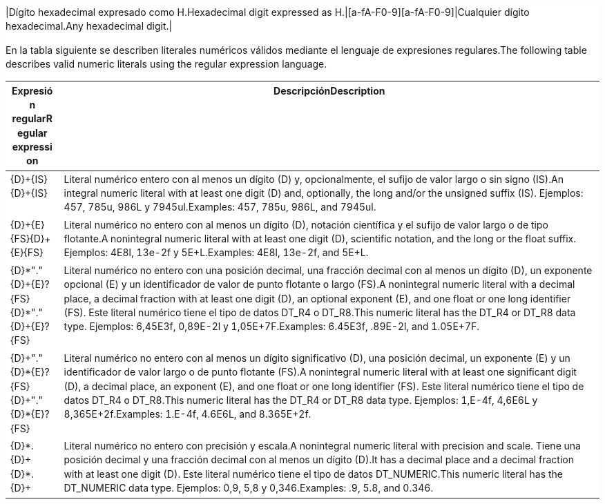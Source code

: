 |<span data-ttu-id="e86de-141">Dígito hexadecimal expresado como H.</span><span class="sxs-lookup"><span data-stu-id="e86de-141">Hexadecimal digit expressed as H.</span></span>|<span data-ttu-id="e86de-142">[a-fA-F0-9]</span><span class="sxs-lookup"><span data-stu-id="e86de-142">[a-fA-F0-9]</span></span>|<span data-ttu-id="e86de-143">Cualquier dígito hexadecimal.</span><span class="sxs-lookup"><span data-stu-id="e86de-143">Any hexadecimal digit.</span></span>|  
  
 <span data-ttu-id="e86de-144">En la tabla siguiente se describen literales numéricos válidos mediante el lenguaje de expresiones regulares.</span><span class="sxs-lookup"><span data-stu-id="e86de-144">The following table describes valid numeric literals using the regular expression language.</span></span>  
  
|<span data-ttu-id="e86de-145">Expresión regular</span><span class="sxs-lookup"><span data-stu-id="e86de-145">Regular expression</span></span>|<span data-ttu-id="e86de-146">Descripción</span><span class="sxs-lookup"><span data-stu-id="e86de-146">Description</span></span>|  
|------------------------|-----------------|  
|<span data-ttu-id="e86de-147">{D}+{IS}</span><span class="sxs-lookup"><span data-stu-id="e86de-147">{D}+{IS}</span></span>|<span data-ttu-id="e86de-148">Literal numérico entero con al menos un dígito (D) y, opcionalmente, el sufijo de valor largo o sin signo (IS).</span><span class="sxs-lookup"><span data-stu-id="e86de-148">An integral numeric literal with at least one digit (D) and, optionally, the long and/or the unsigned suffix (IS).</span></span>  <span data-ttu-id="e86de-149">Ejemplos: 457, 785u, 986L y 7945ul.</span><span class="sxs-lookup"><span data-stu-id="e86de-149">Examples: 457, 785u, 986L, and 7945ul.</span></span>|  
|<span data-ttu-id="e86de-150">{D}+{E}{FS}</span><span class="sxs-lookup"><span data-stu-id="e86de-150">{D}+{E}{FS}</span></span>|<span data-ttu-id="e86de-151">Literal numérico no entero con al menos un dígito (D), notación científica y el sufijo de valor largo o de tipo flotante.</span><span class="sxs-lookup"><span data-stu-id="e86de-151">A nonintegral numeric literal with at least one digit (D), scientific notation, and the long or the float suffix.</span></span>  <span data-ttu-id="e86de-152">Ejemplos: 4E8l, 13e-2f y 5E+L.</span><span class="sxs-lookup"><span data-stu-id="e86de-152">Examples: 4E8l, 13e-2f, and 5E+L.</span></span>|  
|<span data-ttu-id="e86de-153">{D}\*"."{D}+{E}?{FS}</span><span class="sxs-lookup"><span data-stu-id="e86de-153">{D}\*"."{D}+{E}?{FS}</span></span>|<span data-ttu-id="e86de-154">Literal numérico no entero con una posición decimal, una fracción decimal con al menos un dígito (D), un exponente opcional (E) y un identificador de valor de punto flotante o largo (FS).</span><span class="sxs-lookup"><span data-stu-id="e86de-154">A nonintegral numeric literal with a decimal place, a decimal fraction with at least one digit (D), an optional exponent (E), and one float or one long identifier (FS).</span></span> <span data-ttu-id="e86de-155">Este literal numérico tiene el tipo de datos DT_R4 o DT_R8.</span><span class="sxs-lookup"><span data-stu-id="e86de-155">This numeric literal has the DT_R4 or DT_R8 data type.</span></span>  <span data-ttu-id="e86de-156">Ejemplos: 6,45E3f, 0,89E-2l y 1,05E+7F.</span><span class="sxs-lookup"><span data-stu-id="e86de-156">Examples: 6.45E3f, .89E-2l, and 1.05E+7F.</span></span>|  
|<span data-ttu-id="e86de-157">{D}+"."{D}\*{E}?{FS}</span><span class="sxs-lookup"><span data-stu-id="e86de-157">{D}+"."{D}\*{E}?{FS}</span></span>|<span data-ttu-id="e86de-158">Literal numérico no entero con al menos un dígito significativo (D), una posición decimal, un exponente (E) y un identificador de valor largo o de punto flotante (FS).</span><span class="sxs-lookup"><span data-stu-id="e86de-158">A nonintegral numeric literal with at least one significant digit (D), a decimal place, an exponent (E), and one float or one long identifier (FS).</span></span> <span data-ttu-id="e86de-159">Este literal numérico tiene el tipo de datos DT_R4 o DT_R8.</span><span class="sxs-lookup"><span data-stu-id="e86de-159">This numeric literal has the DT_R4 or DT_R8 data type.</span></span>  <span data-ttu-id="e86de-160">Ejemplos: 1,E-4f, 4,6E6L y 8,365E+2f.</span><span class="sxs-lookup"><span data-stu-id="e86de-160">Examples: 1.E-4f, 4.6E6L, and 8.365E+2f.</span></span>|  
|<span data-ttu-id="e86de-161">{D}\*.{D}+</span><span class="sxs-lookup"><span data-stu-id="e86de-161">{D}\*.{D}+</span></span>|<span data-ttu-id="e86de-162">Literal numérico no entero con precisión y escala.</span><span class="sxs-lookup"><span data-stu-id="e86de-162">A nonintegral numeric literal with precision and scale.</span></span> <span data-ttu-id="e86de-163">Tiene una posición decimal y una fracción decimal con al menos un dígito (D).</span><span class="sxs-lookup"><span data-stu-id="e86de-163">It has a decimal place and a decimal fraction with at least one digit (D).</span></span> <span data-ttu-id="e86de-164">Este literal numérico tiene el tipo de datos DT_NUMERIC.</span><span class="sxs-lookup"><span data-stu-id="e86de-164">This numeric literal has the DT_NUMERIC data type.</span></span>  <span data-ttu-id="e86de-165">Ejemplos: 0,9, 5,8 y 0,346.</span><span class="sxs-lookup"><span data-stu-id="e86de-165">Examples: .9, 5.8, and 0.346.</span></span>|  